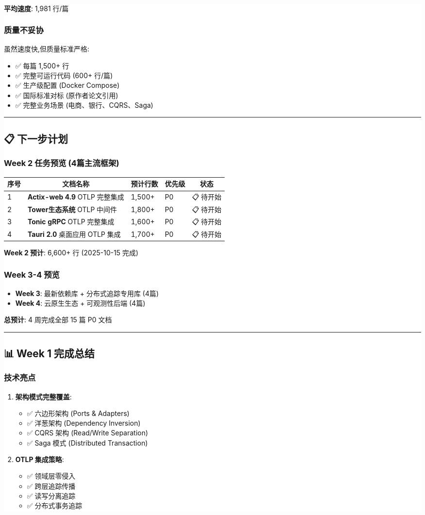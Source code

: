 **平均速度**: 1,981 行/篇

### 质量不妥协

虽然速度快,但质量标准严格:

- ✅ 每篇 1,500+ 行
- ✅ 完整可运行代码 (600+ 行/篇)
- ✅ 生产级配置 (Docker Compose)
- ✅ 国际标准对标 (原作者论文引用)
- ✅ 完整业务场景 (电商、银行、CQRS、Saga)

---

## 📋 下一步计划

### Week 2 任务预览 (4篇主流框架)

| 序号 | 文档名称 | 预计行数 | 优先级 | 状态 |
|------|---------|---------|--------|------|
| 1 | **Actix-web 4.9** OTLP 完整集成 | 1,500+ | P0 | 📋 待开始 |
| 2 | **Tower生态系统** OTLP 中间件 | 1,800+ | P0 | 📋 待开始 |
| 3 | **Tonic gRPC** OTLP 完整集成 | 1,600+ | P0 | 📋 待开始 |
| 4 | **Tauri 2.0** 桌面应用 OTLP 集成 | 1,700+ | P0 | 📋 待开始 |

**Week 2 预计**: 6,600+ 行 (2025-10-15 完成)

### Week 3-4 预览

- **Week 3**: 最新依赖库 + 分布式追踪专用库 (4篇)
- **Week 4**: 云原生生态 + 可观测性后端 (4篇)

**总预计**: 4 周完成全部 15 篇 P0 文档

---

## 📊 Week 1 完成总结

### 技术亮点

1. **架构模式完整覆盖**:
   - ✅ 六边形架构 (Ports & Adapters)
   - ✅ 洋葱架构 (Dependency Inversion)
   - ✅ CQRS 架构 (Read/Write Separation)
   - ✅ Saga 模式 (Distributed Transaction)

2. **OTLP 集成策略**:
   - ✅ 领域层零侵入
   - ✅ 跨层追踪传播
   - ✅ 读写分离追踪
   - ✅ 分布式事务追踪

